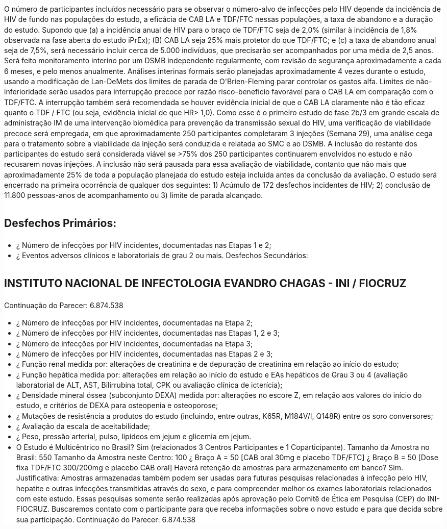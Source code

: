 O número de participantes incluídos necessário para se observar o número-alvo de infecções pelo HIV depende da incidência de HIV de fundo nas populações do estudo, a eficácia de CAB LA e TDF/FTC nessas populações, a taxa de abandono e a duração do estudo. Supondo que (a) a incidência anual de HIV para o braço de TDF/FTC seja de 2,0% (similar à incidência de 1,8% observada na fase aberta do estudo iPrEx); (B) CAB LA seja 25% mais protetor do que TDF/FTC; e (c) a taxa de abandono anual seja de 7,5%, será necessário incluir cerca de 5.000 indivíduos, que precisarão ser acompanhados por uma média de 2,5 anos. Será feito monitoramento interino por um DSMB independente regularmente, com revisão de segurança aproximadamente a cada 6 meses, e pelo menos anualmente. Análises interinas formais serão planejadas aproximadamente 4 vezes durante o estudo, usando a modificação de Lan-DeMets dos limites de parada de O'Brien-Fleming parar controlar os gastos alfa. Limites de não-inferioridade serão usados para interrupção precoce por razão risco-benefício favorável para o CAB LA em comparação com o TDF/FTC. A interrupção também será recomendada se houver evidência inicial de que o CAB LA claramente não é tão eficaz quanto o TDF / FTC (ou seja, evidência inicial de que HR&gt; 1,0). Como esse é o primeiro estudo de fase 2b/3 em grande escala de administração IM de uma intervenção biomédica para prevenção da transmissão sexual do HIV, uma verificação de viabilidade precoce será empregada, em que aproximadamente 250 participantes completaram 3 injeções (Semana 29), uma análise cega para o tratamento sobre a viabilidade da injeção será conduzida e relatada ao SMC e ao DSMB. A inclusão do restante dos participantes do estudo será considerada viável se &gt;75% dos 250 participantes continuarem envolvidos no estudo e não recusarem novas injeções. A inclusão não será pausada para essa avaliação de viabilidade, contanto que não mais que aproximadamente 25% de toda a população planejada do estudo esteja incluída antes da conclusão da avaliação.
O estudo será encerrado na primeira ocorrência de qualquer dos seguintes: 1) Acúmulo de 172 desfechos incidentes de HIV; 2) conclusão de 11.800 pessoas-anos de acompanhamento ou 3) limite de parada alcançado.

## Desfechos Primários:
- ¿ Número de infecções por HIV incidentes, documentadas nas Etapas 1 e 2;
- ¿ Eventos adversos clínicos e laboratoriais de grau 2 ou mais.
Desfechos Secundários:

## INSTITUTO NACIONAL DE INFECTOLOGIA EVANDRO CHAGAS - INI / FIOCRUZ
Continuação do Parecer: 6.874.538
- ¿ Número de infecções por HIV incidentes, documentadas na Etapa 2;
- ¿ Número de infecções por HIV incidentes, documentadas nas Etapas 1, 2 e 3;
- ¿ Número de infecções por HIV incidentes, documentadas na Etapa 3;
- ¿ Número de infecções por HIV incidentes, documentadas nas Etapas 2 e 3;
- ¿ Função renal medida por: alterações de creatinina e de depuração de creatinina em relação ao início do estudo;
- ¿ Função hepática medida por: alterações em relação ao início do estudo e EAs hepáticos de Grau 3 ou 4 (avaliação laboratorial de ALT, AST, Bilirrubina total, CPK ou avaliação clínica de icterícia);
- ¿ Densidade mineral óssea (subconjunto DEXA) medida por: alterações no escore Z, em relação aos valores do início do estudo, e critérios de DEXA para osteopenia e osteoporose;
- ¿ Mutações de resistência a produtos do estudo (incluindo, entre outras, K65R, M184V/I, Q148R) entre os soro conversores;
- ¿ Avaliação da escala de aceitabilidade;
- ¿ Peso, pressão arterial, pulso, lipídeos em jejum e glicemia em jejum.
- O Estudo é Multicêntrico no Brasil? Sim (relacionados 3 Centros Participantes e 1 Coparticipante).
Tamanho da Amostra no Brasil: 550
Tamanho da Amostra neste Centro: 100
¿ Braço A = 50 [CAB oral 30mg e placebo TDF/FTC]
¿ Braço B = 50 [Dose fixa TDF/FTC 300/200mg e placebo CAB oral]
Haverá retenção de amostras para armazenamento em banco? Sim.
Justificativa: Amostras armazenadas também podem ser usadas para futuras pesquisas relacionadas à infecção pelo HIV, hepatite e outras infecções transmitidas através do sexo, e para compreender melhor os exames laboratoriais relacionados com este estudo. Essas pesquisas somente serão realizadas após aprovação pelo Comitê de Ética em Pesquisa (CEP) do INI-FIOCRUZ. Buscaremos contato com o participante para que receba informações sobre o novo estudo e para que decida sobre sua participação.
Continuação do Parecer: 6.874.538
